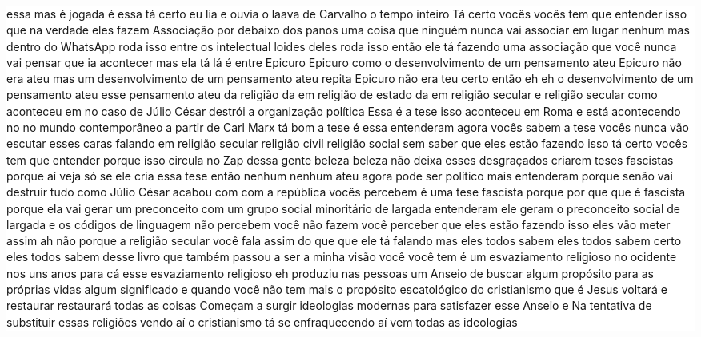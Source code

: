 essa mas é jogada é essa tá certo eu lia
e ouvia o laava de Carvalho o tempo
inteiro Tá certo vocês vocês tem que
entender isso que na verdade eles fazem
Associação por debaixo dos panos uma
coisa que ninguém nunca vai associar em
lugar nenhum mas dentro do WhatsApp roda
isso entre os intelectual loides deles
roda isso então ele tá fazendo uma
associação que você nunca vai pensar que
ia acontecer mas ela tá lá é entre
Epicuro Epicuro como o desenvolvimento
de um pensamento ateu Epicuro não era
ateu mas um desenvolvimento de um
pensamento ateu repita Epicuro não era
teu certo então eh eh o desenvolvimento
de um pensamento ateu esse pensamento
ateu da religião da em religião de
estado da em religião secular e religião
secular como aconteceu em no caso de
Júlio César destrói a organização
política Essa é a tese isso aconteceu em
Roma e está acontecendo no no mundo
contemporâneo a partir de Carl Marx tá
bom a tese é essa entenderam agora vocês
sabem a tese vocês nunca vão escutar
esses caras falando em religião secular
religião civil religião social sem saber
que eles estão fazendo isso tá certo
vocês tem que entender porque isso
circula no Zap dessa gente beleza beleza
não deixa esses desgraçados criarem
teses fascistas porque aí veja só se ele
cria essa tese então nenhum nenhum ateu
agora pode ser político mais entenderam
porque senão vai destruir tudo como
Júlio César acabou com com a república
vocês percebem é uma tese fascista
porque por que que é fascista porque ela
vai gerar um preconceito com um grupo
social minoritário de largada entenderam
ele geram o preconceito social de
largada e os códigos de linguagem não
percebem você não fazem você perceber
que eles estão fazendo isso eles vão
meter assim ah não porque a religião
secular você fala assim do que que ele
tá falando mas eles todos sabem eles
todos sabem certo eles todos
sabem desse livro que também passou a
ser a minha visão você você tem é um
esvaziamento religioso no ocidente nos
uns anos para cá esse esvaziamento
religioso eh produziu nas pessoas um
Anseio de buscar algum propósito para as
próprias vidas algum significado e
quando você não tem mais o propósito
escatológico do cristianismo que é Jesus
voltará e restaurar restaurará todas as
coisas Começam a surgir ideologias
modernas para satisfazer esse Anseio e
Na tentativa de substituir essas
religiões vendo aí o cristianismo tá se
enfraquecendo aí vem todas as ideologias